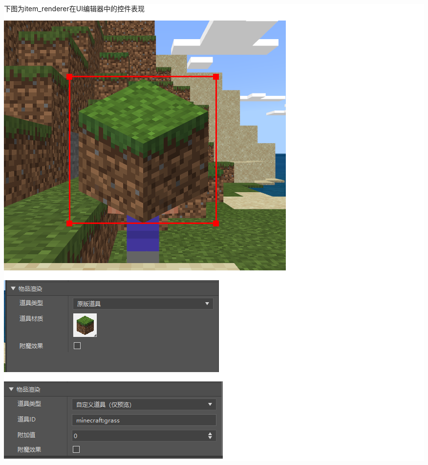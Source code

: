 下图为item_renderer在UI编辑器中的控件表现

![控件表现](./picture/IntroduceUI/IntroduceUI-30.png)

![物品渲染控件属性](./picture/IntroduceUI/IntroduceUI-29.png)

![物品渲染控件属性](./picture/IntroduceUI/IntroduceUI-31.png)
